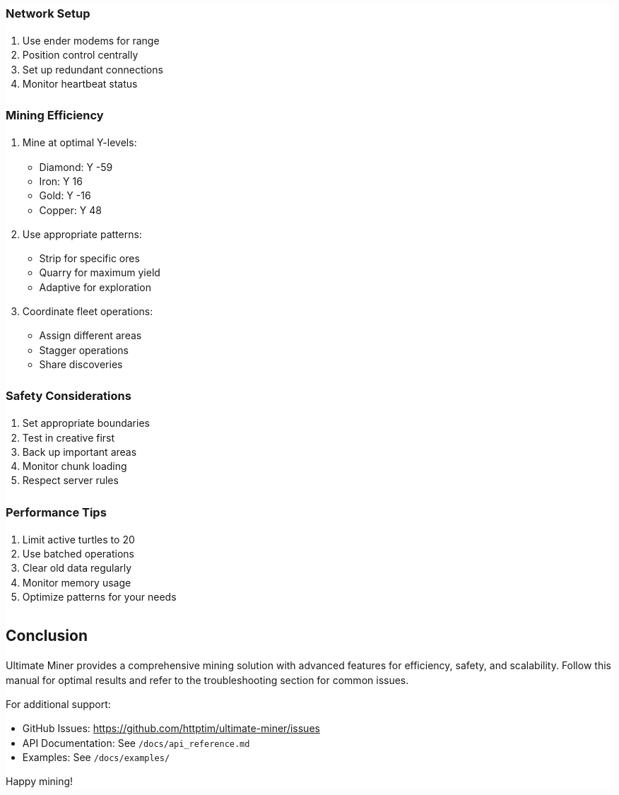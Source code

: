 ### Network Setup
1. Use ender modems for range
2. Position control centrally
3. Set up redundant connections
4. Monitor heartbeat status

### Mining Efficiency
1. Mine at optimal Y-levels:
   - Diamond: Y -59
   - Iron: Y 16  
   - Gold: Y -16
   - Copper: Y 48

2. Use appropriate patterns:
   - Strip for specific ores
   - Quarry for maximum yield
   - Adaptive for exploration

3. Coordinate fleet operations:
   - Assign different areas
   - Stagger operations
   - Share discoveries

### Safety Considerations
1. Set appropriate boundaries
2. Test in creative first
3. Back up important areas
4. Monitor chunk loading
5. Respect server rules

### Performance Tips
1. Limit active turtles to 20
2. Use batched operations
3. Clear old data regularly
4. Monitor memory usage
5. Optimize patterns for your needs

## Conclusion

Ultimate Miner provides a comprehensive mining solution with advanced features for efficiency, safety, and scalability. Follow this manual for optimal results and refer to the troubleshooting section for common issues.

For additional support:
- GitHub Issues: https://github.com/httptim/ultimate-miner/issues
- API Documentation: See `/docs/api_reference.md`
- Examples: See `/docs/examples/`

Happy mining!
